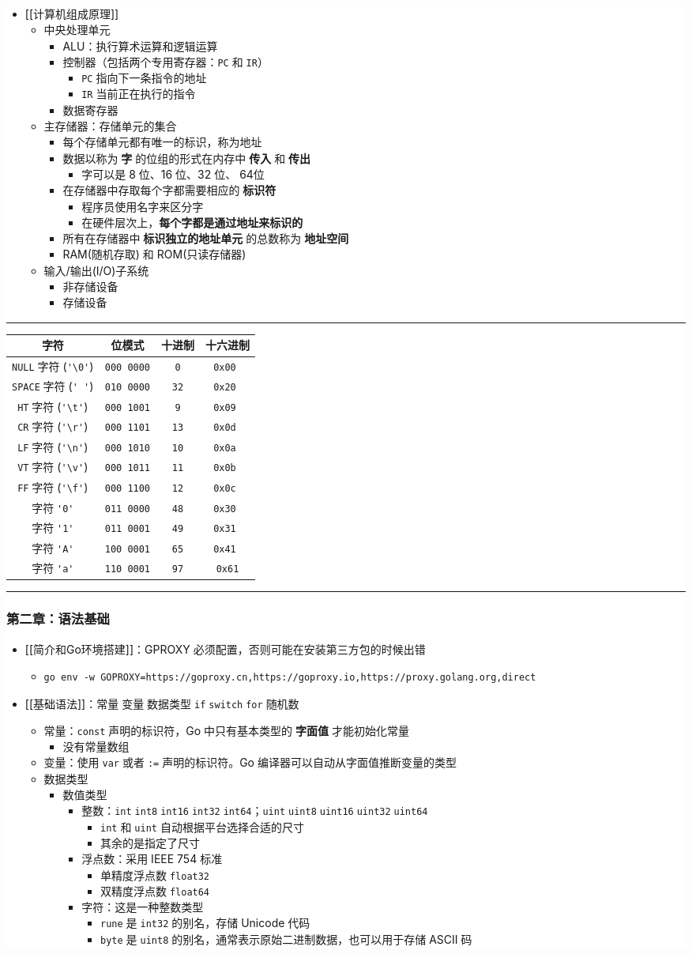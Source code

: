 + [[计算机组成原理]]
	+ 中央处理单元
		+ ALU：执行算术运算和逻辑运算
		+ 控制器（包括两个专用寄存器：`PC` 和 `IR`）
			+ `PC` 指向下一条指令的地址
			+ `IR` 当前正在执行的指令
		+ 数据寄存器
	+ 主存储器：存储单元的集合
		+ 每个存储单元都有唯一的标识，称为地址
		+ 数据以称为 **字** 的位组的形式在内存中 **传入** 和 **传出**
			+ 字可以是 $8$ 位、$16$ 位、$32$ 位、 $64$位
		+ 在存储器中存取每个字都需要相应的 **标识符**
			+ 程序员使用名字来区分字
			+ 在硬件层次上，**每个字都是通过地址来标识的**
		+ 所有在存储器中 **标识独立的地址单元** 的总数称为 **地址空间**
		+ RAM(随机存取) 和 ROM(只读存储器)
	+ 输入/输出(I/O)子系统
		+ 非存储设备
		+ 存储设备

---

|         字符         |    位模式     | 十进制  |  十六进制   |
| :----------------: | :--------: | :--: | :-----: |
| `NULL` 字符 (`'\0'`) | `000 0000` | `0`  | `0x00 ` |
| `SPACE` 字符 (`' '`) | `010 0000` | `32` | `0x20 ` |
|  `HT` 字符 (`'\t'`)  | `000 1001` | `9`  | `0x09 ` |
|  `CR` 字符 (`'\r'`)  | `000 1101` | `13` | `0x0d ` |
|  `LF` 字符 (`'\n'`)  | `000 1010` | `10` | `0x0a ` |
|  `VT` 字符 (`'\v'`)  | `000 1011` | `11` | `0x0b ` |
|  `FF` 字符 (`'\f'`)  | `000 1100` | `12` | `0x0c ` |
|      字符 `'0'`      | `011 0000` | `48` | `0x30 ` |
|      字符 `'1'`      | `011 0001` | `49` | `0x31 ` |
|      字符 `'A'`      | `100 0001` | `65` | `0x41 ` |
|      字符 `'a'`      | `110 0001` | `97` | `0x61`  |

---

### 第二章：语法基础

+ [[简介和Go环境搭建]]：GPROXY 必须配置，否则可能在安装第三方包的时候出错
	+ `go env -w GOPROXY=https://goproxy.cn,https://goproxy.io,https://proxy.golang.org,direct`

+ [[基础语法]]：常量 变量 数据类型 `if` `switch` `for` 随机数 
	+ 常量：`const` 声明的标识符，Go 中只有基本类型的 **字面值** 才能初始化常量
		+ 没有常量数组
	+ 变量：使用 `var` 或者 `:=` 声明的标识符。Go 编译器可以自动从字面值推断变量的类型
	+ 数据类型
		+ 数值类型
			+ 整数：`int` `int8`  `int16` `int32` `int64`；`uint` `uint8` `uint16` `uint32` `uint64`
				+ `int` 和 `uint` 自动根据平台选择合适的尺寸
				+ 其余的是指定了尺寸
			+ 浮点数：采用 IEEE 754 标准
				+ 单精度浮点数 `float32`
				+ 双精度浮点数 `float64`
			+ 字符：这是一种整数类型
				+ `rune` 是 `int32` 的别名，存储 Unicode 代码
				+ `byte` 是 `uint8` 的别名，通常表示原始二进制数据，也可以用于存储 ASCII 码